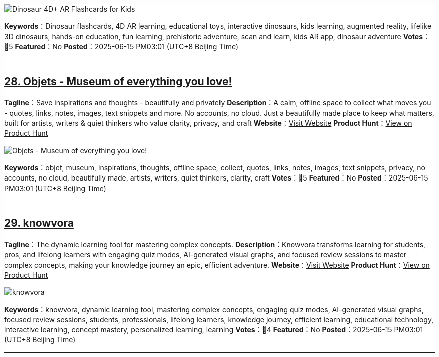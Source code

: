 ![Dinosaur 4D+  AR Flashcards for Kids]()

**Keywords**：Dinosaur flashcards, 4D AR learning, educational toys, interactive dinosaurs, kids learning, augmented reality, lifelike 3D dinosaurs, hands-on education, fun learning, prehistoric adventure, scan and learn, kids AR app, dinosaur adventure
**Votes**：🔺5
**Featured**：No
**Posted**：2025-06-15 PM03:01 (UTC+8 Beijing Time)

---

## [28. Objets - Museum of everything you love!](https://www.producthunt.com/posts/objets-museum-of-everything-you-love?utm_campaign=producthunt-api&utm_medium=api-v2&utm_source=Application%3A+phdata+%28ID%3A+183397%29)
**Tagline**：Save inspirations and thoughts - beautifully and privately
**Description**：A calm, offline space to collect what moves you - quotes, links, notes, images, text snippets and more. No accounts, no cloud. Just a beautifully made place to keep what matters, built for artists, writers & quiet thinkers who value clarity, privacy, and craft
**Website**：[Visit Website](https://www.producthunt.com/r/W5PCZKH4UOLYE7?utm_campaign=producthunt-api&utm_medium=api-v2&utm_source=Application%3A+phdata+%28ID%3A+183397%29)
**Product Hunt**：[View on Product Hunt](https://www.producthunt.com/posts/objets-museum-of-everything-you-love?utm_campaign=producthunt-api&utm_medium=api-v2&utm_source=Application%3A+phdata+%28ID%3A+183397%29)

![Objets - Museum of everything you love!]()

**Keywords**：objet, museum, inspirations, thoughts, offline space, collect, quotes, links, notes, images, text snippets, privacy, no accounts, no cloud, beautifully made, artists, writers, quiet thinkers, clarity, craft
**Votes**：🔺5
**Featured**：No
**Posted**：2025-06-15 PM03:01 (UTC+8 Beijing Time)

---

## [29. knowvora](https://www.producthunt.com/posts/knowvora?utm_campaign=producthunt-api&utm_medium=api-v2&utm_source=Application%3A+phdata+%28ID%3A+183397%29)
**Tagline**：The dynamic learning tool for mastering complex concepts.
**Description**：Knowvora transforms learning for students, pros, and lifelong learners with engaging quiz modes, AI-generated visual graphs, and focused review sessions to master complex concepts, making your knowledge journey an epic, efficient adventure.
**Website**：[Visit Website](https://www.producthunt.com/r/RBJK6RB36QJ2NP?utm_campaign=producthunt-api&utm_medium=api-v2&utm_source=Application%3A+phdata+%28ID%3A+183397%29)
**Product Hunt**：[View on Product Hunt](https://www.producthunt.com/posts/knowvora?utm_campaign=producthunt-api&utm_medium=api-v2&utm_source=Application%3A+phdata+%28ID%3A+183397%29)

![knowvora]()

**Keywords**：knowvora, dynamic learning tool, mastering complex concepts, engaging quiz modes, AI-generated visual graphs, focused review sessions, students, professionals, lifelong learners, knowledge journey, efficient learning, educational technology, interactive learning, concept mastery, personalized learning, learning
**Votes**：🔺4
**Featured**：No
**Posted**：2025-06-15 PM03:01 (UTC+8 Beijing Time)

---